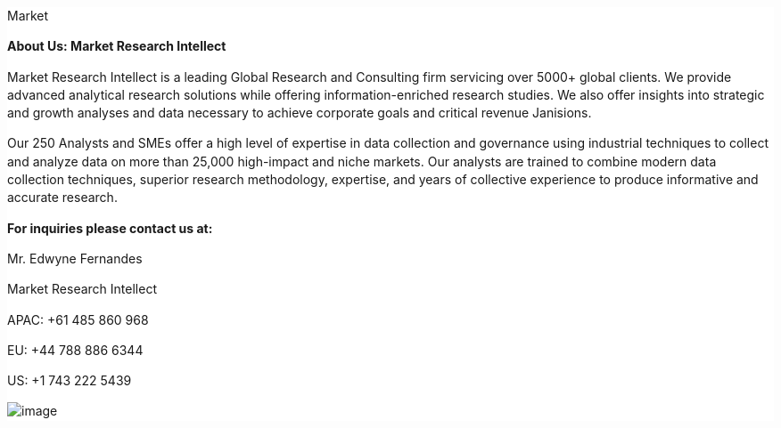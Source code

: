 Market</a></span></p><p><strong><span class="font-[700]">About Us: Market Research Intellect</span></strong></p><p><span class="">Market Research Intellect is a leading Global Research and Consulting firm servicing over 5000+ global clients. We provide advanced analytical research solutions while offering information-enriched research studies.&nbsp;</span>We also offer insights into strategic and growth analyses and data necessary to achieve corporate goals and critical revenue Janisions.</p><p><span class="">Our 250 Analysts and SMEs offer a high level of expertise in data collection and governance using industrial techniques to collect and analyze data on more than 25,000 high-impact and niche markets. Our analysts are trained to combine modern data collection techniques, superior research methodology, expertise, and years of collective experience to produce informative and accurate research.</span></p><p><strong>For inquiries please contact us at:</strong></p><p>Mr. Edwyne Fernandes</p><p>Market Research Intellect</p><p>APAC: +61 485 860 968</p><p>EU: +44 788 886 6344</p><p>US: +1 743 222 5439</p>
![image](https://github.com/user-attachments/assets/0c2f13e9-1325-4dfc-897f-d34dd424e1e0)
